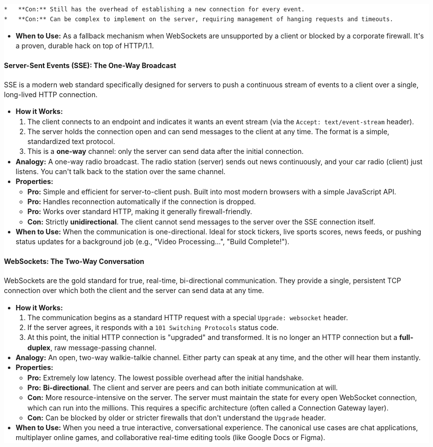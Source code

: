     *   **Con:** Still has the overhead of establishing a new connection for every event.
    *   **Con:** Can be complex to implement on the server, requiring management of hanging requests and timeouts.
*   **When to Use:** As a fallback mechanism when WebSockets are unsupported by a client or blocked by a corporate firewall. It's a proven, durable hack on top of HTTP/1.1.

#### **Server-Sent Events (SSE): The One-Way Broadcast**

SSE is a modern web standard specifically designed for servers to push a continuous stream of events to a client over a single, long-lived HTTP connection.

*   **How it Works:**
    1.  The client connects to an endpoint and indicates it wants an event stream (via the `Accept: text/event-stream` header).
    2.  The server holds the connection open and can send messages to the client at any time. The format is a simple, standardized text protocol.
    3.  This is a **one-way** channel: only the server can send data after the initial connection.
*   **Analogy:** A one-way radio broadcast. The radio station (server) sends out news continuously, and your car radio (client) just listens. You can't talk back to the station over the same channel.
*   **Properties:**
    *   **Pro:** Simple and efficient for server-to-client push. Built into most modern browsers with a simple JavaScript API.
    *   **Pro:** Handles reconnection automatically if the connection is dropped.
    *   **Pro:** Works over standard HTTP, making it generally firewall-friendly.
    *   **Con:** Strictly **unidirectional**. The client cannot send messages to the server over the SSE connection itself.
*   **When to Use:** When the communication is one-directional. Ideal for stock tickers, live sports scores, news feeds, or pushing status updates for a background job (e.g., "Video Processing...", "Build Complete!").

#### **WebSockets: The Two-Way Conversation**

WebSockets are the gold standard for true, real-time, bi-directional communication. They provide a single, persistent TCP connection over which both the client and the server can send data at any time.

*   **How it Works:**
    1.  The communication begins as a standard HTTP request with a special `Upgrade: websocket` header.
    2.  If the server agrees, it responds with a `101 Switching Protocols` status code.
    3.  At this point, the initial HTTP connection is "upgraded" and transformed. It is no longer an HTTP connection but a **full-duplex**, raw message-passing channel.
*   **Analogy:** An open, two-way walkie-talkie channel. Either party can speak at any time, and the other will hear them instantly.
*   **Properties:**
    *   **Pro:** Extremely low latency. The lowest possible overhead after the initial handshake.
    *   **Pro:** **Bi-directional**. The client and server are peers and can both initiate communication at will.
    *   **Con:** More resource-intensive on the server. The server must maintain the state for every open WebSocket connection, which can run into the millions. This requires a specific architecture (often called a Connection Gateway layer).
    *   **Con:** Can be blocked by older or stricter firewalls that don't understand the `Upgrade` header.
*   **When to Use:** When you need a true interactive, conversational experience. The canonical use cases are chat applications, multiplayer online games, and collaborative real-time editing tools (like Google Docs or Figma).
